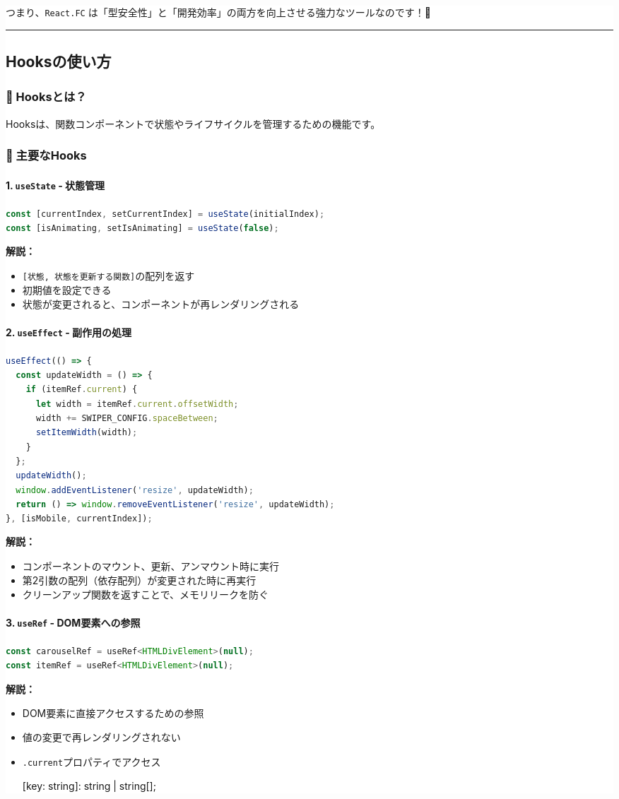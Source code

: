 つまり、`React.FC` は「型安全性」と「開発効率」の両方を向上させる強力なツールなのです！🚀

---

## Hooksの使い方

### 🎣 Hooksとは？
Hooksは、関数コンポーネントで状態やライフサイクルを管理するための機能です。

### 📌 主要なHooks

#### 1. `useState` - 状態管理
```jsx
const [currentIndex, setCurrentIndex] = useState(initialIndex);
const [isAnimating, setIsAnimating] = useState(false);
```

**解説：**
- `[状態, 状態を更新する関数]`の配列を返す
- 初期値を設定できる
- 状態が変更されると、コンポーネントが再レンダリングされる

#### 2. `useEffect` - 副作用の処理
```jsx
useEffect(() => {
  const updateWidth = () => {
    if (itemRef.current) {
      let width = itemRef.current.offsetWidth;
      width += SWIPER_CONFIG.spaceBetween;
      setItemWidth(width);
    }
  };
  updateWidth();
  window.addEventListener('resize', updateWidth);
  return () => window.removeEventListener('resize', updateWidth);
}, [isMobile, currentIndex]);
```

**解説：**
- コンポーネントのマウント、更新、アンマウント時に実行
- 第2引数の配列（依存配列）が変更された時に再実行
- クリーンアップ関数を返すことで、メモリリークを防ぐ

#### 3. `useRef` - DOM要素への参照
```jsx
const carouselRef = useRef<HTMLDivElement>(null);
const itemRef = useRef<HTMLDivElement>(null);
```

**解説：**
- DOM要素に直接アクセスするための参照
- 値の変更で再レンダリングされない
- `.current`プロパティでアクセス


  [key: string]: string | string[];